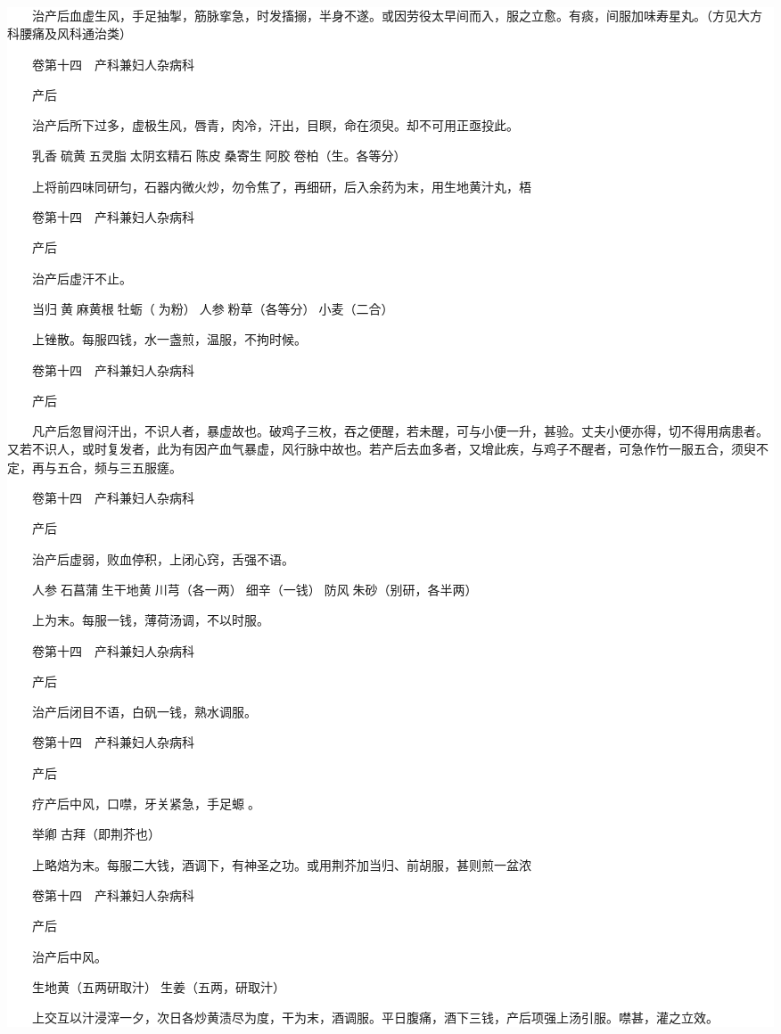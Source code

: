 
　　治产后血虚生风，手足抽掣，筋脉挛急，时发搐搦，半身不遂。或因劳役太早间而入，服之立愈。有痰，间服加味寿星丸。（方见大方科腰痛及风科通治类）

　　卷第十四　产科兼妇人杂病科

　　产后

　　治产后所下过多，虚极生风，唇青，肉冷，汗出，目瞑，命在须臾。却不可用正亟投此。

　　乳香 硫黄 五灵脂 太阴玄精石 陈皮 桑寄生 阿胶 卷柏（生。各等分）

　　上将前四味同研匀，石器内微火炒，勿令焦了，再细研，后入余药为末，用生地黄汁丸，梧

　　卷第十四　产科兼妇人杂病科

　　产后

　　治产后虚汗不止。

　　当归 黄 麻黄根 牡蛎（ 为粉） 人参 粉草（各等分） 小麦（二合）

　　上锉散。每服四钱，水一盏煎，温服，不拘时候。

　　卷第十四　产科兼妇人杂病科

　　产后

　　凡产后忽冒闷汗出，不识人者，暴虚故也。破鸡子三枚，吞之便醒，若未醒，可与小便一升，甚验。丈夫小便亦得，切不得用病患者。又若不识人，或时复发者，此为有因产血气暴虚，风行脉中故也。若产后去血多者，又增此疾，与鸡子不醒者，可急作竹一服五合，须臾不定，再与五合，频与三五服瘥。

　　卷第十四　产科兼妇人杂病科

　　产后

　　治产后虚弱，败血停积，上闭心窍，舌强不语。

　　人参 石菖蒲 生干地黄 川芎（各一两） 细辛（一钱） 防风 朱砂（别研，各半两）

　　上为末。每服一钱，薄荷汤调，不以时服。

　　卷第十四　产科兼妇人杂病科

　　产后

　　治产后闭目不语，白矾一钱，熟水调服。

　　卷第十四　产科兼妇人杂病科

　　产后

　　疗产后中风，口噤，牙关紧急，手足螈 。

　　举卿 古拜（即荆芥也）

　　上略焙为末。每服二大钱，酒调下，有神圣之功。或用荆芥加当归、前胡服，甚则煎一盆浓

　　卷第十四　产科兼妇人杂病科

　　产后

　　治产后中风。

　　生地黄（五两研取汁） 生姜（五两，研取汁）

　　上交互以汁浸滓一夕，次日各炒黄渍尽为度，干为末，酒调服。平日腹痛，酒下三钱，产后项强上汤引服。噤甚，灌之立效。
